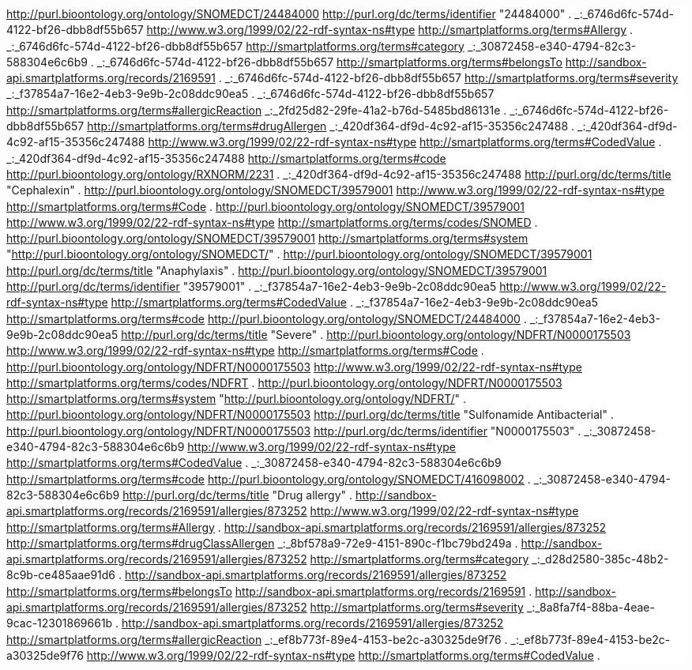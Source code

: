 <http://purl.bioontology.org/ontology/SNOMEDCT/24484000> <http://purl.org/dc/terms/identifier> "24484000" .
_:_6746d6fc-574d-4122-bf26-dbb8df55b657 <http://www.w3.org/1999/02/22-rdf-syntax-ns#type> <http://smartplatforms.org/terms#Allergy> .
_:_6746d6fc-574d-4122-bf26-dbb8df55b657 <http://smartplatforms.org/terms#category> _:_30872458-e340-4794-82c3-588304e6c6b9 .
_:_6746d6fc-574d-4122-bf26-dbb8df55b657 <http://smartplatforms.org/terms#belongsTo> <http://sandbox-api.smartplatforms.org/records/2169591> .
_:_6746d6fc-574d-4122-bf26-dbb8df55b657 <http://smartplatforms.org/terms#severity> _:_f37854a7-16e2-4eb3-9e9b-2c08ddc90ea5 .
_:_6746d6fc-574d-4122-bf26-dbb8df55b657 <http://smartplatforms.org/terms#allergicReaction> _:_2fd25d82-29fe-41a2-b76d-5485bd86131e .
_:_6746d6fc-574d-4122-bf26-dbb8df55b657 <http://smartplatforms.org/terms#drugAllergen> _:_420df364-df9d-4c92-af15-35356c247488 .
_:_420df364-df9d-4c92-af15-35356c247488 <http://www.w3.org/1999/02/22-rdf-syntax-ns#type> <http://smartplatforms.org/terms#CodedValue> .
_:_420df364-df9d-4c92-af15-35356c247488 <http://smartplatforms.org/terms#code> <http://purl.bioontology.org/ontology/RXNORM/2231> .
_:_420df364-df9d-4c92-af15-35356c247488 <http://purl.org/dc/terms/title> "Cephalexin" .
<http://purl.bioontology.org/ontology/SNOMEDCT/39579001> <http://www.w3.org/1999/02/22-rdf-syntax-ns#type> <http://smartplatforms.org/terms#Code> .
<http://purl.bioontology.org/ontology/SNOMEDCT/39579001> <http://www.w3.org/1999/02/22-rdf-syntax-ns#type> <http://smartplatforms.org/terms/codes/SNOMED> .
<http://purl.bioontology.org/ontology/SNOMEDCT/39579001> <http://smartplatforms.org/terms#system> "http://purl.bioontology.org/ontology/SNOMEDCT/" .
<http://purl.bioontology.org/ontology/SNOMEDCT/39579001> <http://purl.org/dc/terms/title> "Anaphylaxis" .
<http://purl.bioontology.org/ontology/SNOMEDCT/39579001> <http://purl.org/dc/terms/identifier> "39579001" .
_:_f37854a7-16e2-4eb3-9e9b-2c08ddc90ea5 <http://www.w3.org/1999/02/22-rdf-syntax-ns#type> <http://smartplatforms.org/terms#CodedValue> .
_:_f37854a7-16e2-4eb3-9e9b-2c08ddc90ea5 <http://smartplatforms.org/terms#code> <http://purl.bioontology.org/ontology/SNOMEDCT/24484000> .
_:_f37854a7-16e2-4eb3-9e9b-2c08ddc90ea5 <http://purl.org/dc/terms/title> "Severe" .
<http://purl.bioontology.org/ontology/NDFRT/N0000175503> <http://www.w3.org/1999/02/22-rdf-syntax-ns#type> <http://smartplatforms.org/terms#Code> .
<http://purl.bioontology.org/ontology/NDFRT/N0000175503> <http://www.w3.org/1999/02/22-rdf-syntax-ns#type> <http://smartplatforms.org/terms/codes/NDFRT> .
<http://purl.bioontology.org/ontology/NDFRT/N0000175503> <http://smartplatforms.org/terms#system> "http://purl.bioontology.org/ontology/NDFRT/" .
<http://purl.bioontology.org/ontology/NDFRT/N0000175503> <http://purl.org/dc/terms/title> "Sulfonamide Antibacterial" .
<http://purl.bioontology.org/ontology/NDFRT/N0000175503> <http://purl.org/dc/terms/identifier> "N0000175503" .
_:_30872458-e340-4794-82c3-588304e6c6b9 <http://www.w3.org/1999/02/22-rdf-syntax-ns#type> <http://smartplatforms.org/terms#CodedValue> .
_:_30872458-e340-4794-82c3-588304e6c6b9 <http://smartplatforms.org/terms#code> <http://purl.bioontology.org/ontology/SNOMEDCT/416098002> .
_:_30872458-e340-4794-82c3-588304e6c6b9 <http://purl.org/dc/terms/title> "Drug allergy" .
<http://sandbox-api.smartplatforms.org/records/2169591/allergies/873252> <http://www.w3.org/1999/02/22-rdf-syntax-ns#type> <http://smartplatforms.org/terms#Allergy> .
<http://sandbox-api.smartplatforms.org/records/2169591/allergies/873252> <http://smartplatforms.org/terms#drugClassAllergen> _:_8bf578a9-72e9-4151-890c-f1bc79bd249a .
<http://sandbox-api.smartplatforms.org/records/2169591/allergies/873252> <http://smartplatforms.org/terms#category> _:_d28d2580-385c-48b2-8c9b-ce485aae91d6 .
<http://sandbox-api.smartplatforms.org/records/2169591/allergies/873252> <http://smartplatforms.org/terms#belongsTo> <http://sandbox-api.smartplatforms.org/records/2169591> .
<http://sandbox-api.smartplatforms.org/records/2169591/allergies/873252> <http://smartplatforms.org/terms#severity> _:_8a8fa7f4-88ba-4eae-9cac-12301869661b .
<http://sandbox-api.smartplatforms.org/records/2169591/allergies/873252> <http://smartplatforms.org/terms#allergicReaction> _:_ef8b773f-89e4-4153-be2c-a30325de9f76 .
_:_ef8b773f-89e4-4153-be2c-a30325de9f76 <http://www.w3.org/1999/02/22-rdf-syntax-ns#type> <http://smartplatforms.org/terms#CodedValue> .